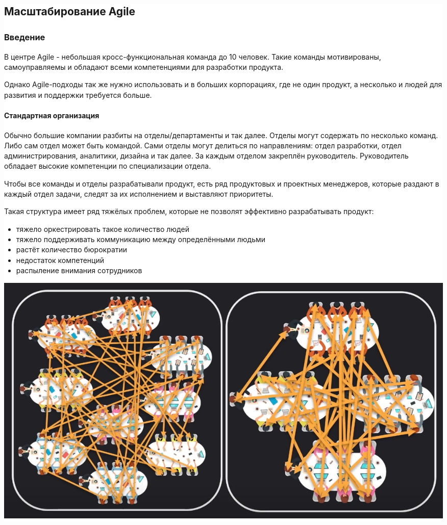 ## Масштабирование Agile

### Введение

В центре Agile - небольшая кросс-функциональная команда до 10 человек. Такие команды мотивированы, самоуправляемы и обладают всеми компетенциями для разработки продукта.

Однако Agile-подходы так же нужно использовать и в больших корпорациях, где не один продукт, а несколько и людей для развития и поддержки требуется больше.

#### Стандартная организация

Обычно большие компании разбиты на отделы/департаменты и так далее. Отделы могут содержать по несколько команд. Либо сам отдел может быть командой. Сами отделы могут делиться по направлениям: отдел разработки, отдел администрирования, аналитики, дизайна и так далее. За каждым отделом закреплён руководитель. Руководитель обладает высокие компетенции по специализации отдела.

Чтобы все команды и отделы разрабатывали продукт, есть ряд продуктовых и проектных менеджеров, которые раздают в каждый отдел задачи, следят за их исполнением и выставляют приоритеты.

Такая структура имеет ряд тяжёлых проблем, которые не позволят эффективно разрабатывать продукт:
- тяжело оркестрировать такое количество людей
- тяжело поддерживать коммуникацию между определёнными людьми
- растёт количество бюрократии
- недостаток компетенций
- распыление внимания сотрудников

![](_png/Pasted%20image%2020241225171959.png)

